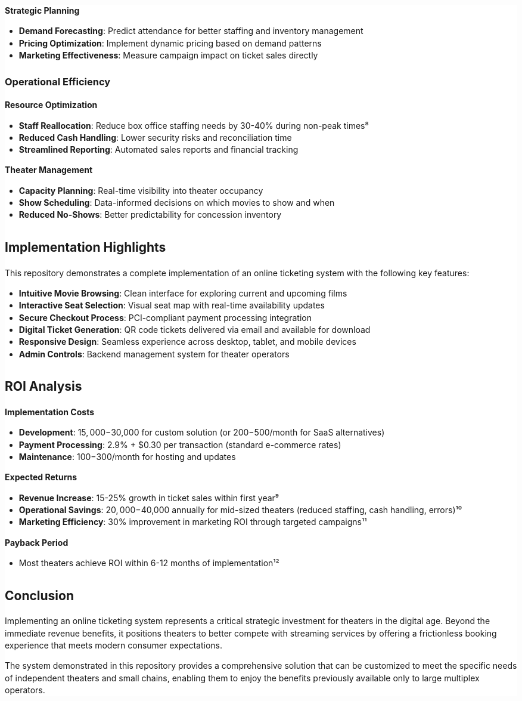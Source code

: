 **Strategic Planning**
- **Demand Forecasting**: Predict attendance for better staffing and inventory management
- **Pricing Optimization**: Implement dynamic pricing based on demand patterns
- **Marketing Effectiveness**: Measure campaign impact on ticket sales directly

### Operational Efficiency

**Resource Optimization**
- **Staff Reallocation**: Reduce box office staffing needs by 30-40% during non-peak times⁸
- **Reduced Cash Handling**: Lower security risks and reconciliation time
- **Streamlined Reporting**: Automated sales reports and financial tracking

**Theater Management**
- **Capacity Planning**: Real-time visibility into theater occupancy
- **Show Scheduling**: Data-informed decisions on which movies to show and when
- **Reduced No-Shows**: Better predictability for concession inventory

## Implementation Highlights

This repository demonstrates a complete implementation of an online ticketing system with the following key features:

- **Intuitive Movie Browsing**: Clean interface for exploring current and upcoming films
- **Interactive Seat Selection**: Visual seat map with real-time availability updates
- **Secure Checkout Process**: PCI-compliant payment processing integration
- **Digital Ticket Generation**: QR code tickets delivered via email and available for download
- **Responsive Design**: Seamless experience across desktop, tablet, and mobile devices
- **Admin Controls**: Backend management system for theater operators

## ROI Analysis

**Implementation Costs**
- **Development**: $15,000-$30,000 for custom solution (or $200-$500/month for SaaS alternatives)
- **Payment Processing**: 2.9% + $0.30 per transaction (standard e-commerce rates)
- **Maintenance**: $100-$300/month for hosting and updates

**Expected Returns**
- **Revenue Increase**: 15-25% growth in ticket sales within first year⁹
- **Operational Savings**: $20,000-$40,000 annually for mid-sized theaters (reduced staffing, cash handling, errors)¹⁰
- **Marketing Efficiency**: 30% improvement in marketing ROI through targeted campaigns¹¹

**Payback Period**
- Most theaters achieve ROI within 6-12 months of implementation¹²

## Conclusion

Implementing an online ticketing system represents a critical strategic investment for theaters in the digital age. Beyond the immediate revenue benefits, it positions theaters to better compete with streaming services by offering a frictionless booking experience that meets modern consumer expectations.

The system demonstrated in this repository provides a comprehensive solution that can be customized to meet the specific needs of independent theaters and small chains, enabling them to enjoy the benefits previously available only to large multiplex operators.
